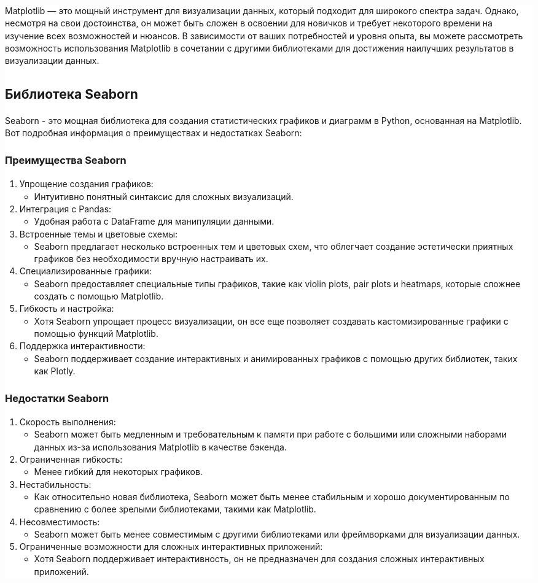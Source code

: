 Matplotlib — это мощный инструмент для визуализации данных, который подходит для широкого спектра задач.
Однако, несмотря на свои достоинства, он может быть сложен в освоении для новичков и требует некоторого времени
на изучение всех возможностей и нюансов. В зависимости от ваших потребностей и уровня опыта, вы можете рассмотреть
возможность использования Matplotlib в сочетании с другими библиотеками для достижения наилучших результатов в
визуализации данных.

<a id="4.2"></a>

## Библиотека Seaborn

Seaborn - это мощная библиотека для создания статистических графиков и диаграмм в Python, основанная на Matplotlib. Вот
подробная информация о преимуществах и недостатках Seaborn:

### Преимущества Seaborn

1. Упрощение создания графиков:
    - Интуитивно понятный синтаксис для сложных визуализаций.
2. Интеграция с Pandas:
    - Удобная работа с DataFrame для манипуляции данными.
3. Встроенные темы и цветовые схемы:
    - Seaborn предлагает несколько встроенных тем и цветовых схем, что облегчает создание эстетически приятных графиков
      без необходимости вручную настраивать их.
4. Специализированные графики:
    - Seaborn предоставляет специальные типы графиков, такие как violin plots, pair plots и heatmaps, которые сложнее
      создать с помощью Matplotlib.
5. Гибкость и настройка:
    - Хотя Seaborn упрощает процесс визуализации, он все еще позволяет создавать кастомизированные графики с помощью
      функций Matplotlib.
6. Поддержка интерактивности:
    - Seaborn поддерживает создание интерактивных и анимированных графиков с помощью других библиотек, таких как Plotly.

### Недостатки Seaborn

1. Скорость выполнения:
    - Seaborn может быть медленным и требовательным к памяти при работе с большими или сложными наборами данных из-за
      использования Matplotlib в качестве бэкенда.
2. Ограниченная гибкость:
    - Менее гибкий для некоторых графиков.
3. Нестабильность:
    - Как относительно новая библиотека, Seaborn может быть менее стабильным и хорошо документированным по сравнению с
      более зрелыми библиотеками, такими как Matplotlib.
4. Несовместимость:
    - Seaborn может быть менее совместимым с другими библиотеками или фреймворками для визуализации данных.
5. Ограниченные возможности для сложных интерактивных приложений:
    - Хотя Seaborn поддерживает интерактивность, он не предназначен для создания сложных интерактивных приложений.
